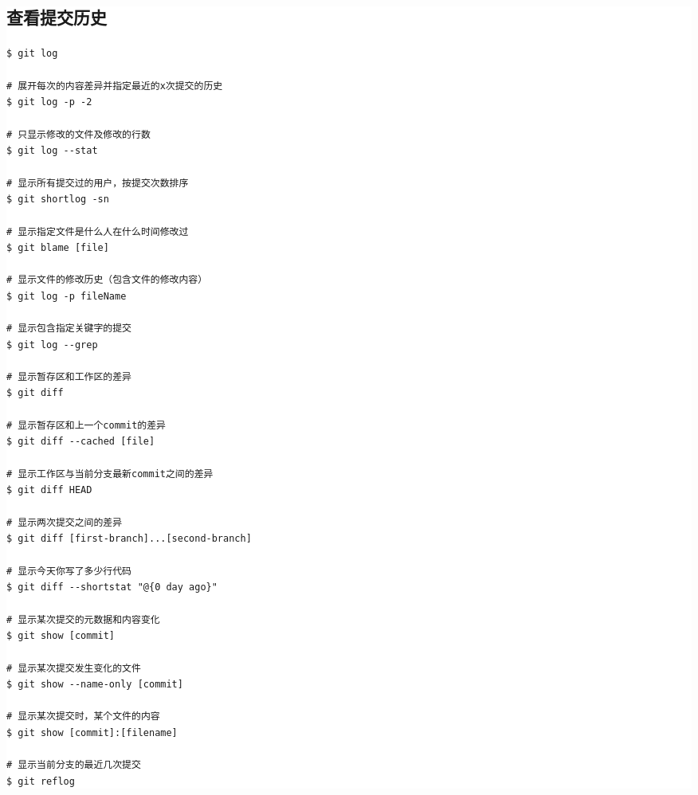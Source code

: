 ## 查看提交历史

```shell
$ git log

# 展开每次的内容差异并指定最近的x次提交的历史
$ git log -p -2

# 只显示修改的文件及修改的行数
$ git log --stat

# 显示所有提交过的用户，按提交次数排序
$ git shortlog -sn

# 显示指定文件是什么人在什么时间修改过
$ git blame [file]

# 显示文件的修改历史（包含文件的修改内容）
$ git log -p fileName

# 显示包含指定关键字的提交
$ git log --grep 

# 显示暂存区和工作区的差异
$ git diff

# 显示暂存区和上一个commit的差异
$ git diff --cached [file]

# 显示工作区与当前分支最新commit之间的差异
$ git diff HEAD

# 显示两次提交之间的差异
$ git diff [first-branch]...[second-branch]

# 显示今天你写了多少行代码
$ git diff --shortstat "@{0 day ago}"

# 显示某次提交的元数据和内容变化
$ git show [commit]

# 显示某次提交发生变化的文件
$ git show --name-only [commit]

# 显示某次提交时，某个文件的内容
$ git show [commit]:[filename]

# 显示当前分支的最近几次提交
$ git reflog
```
